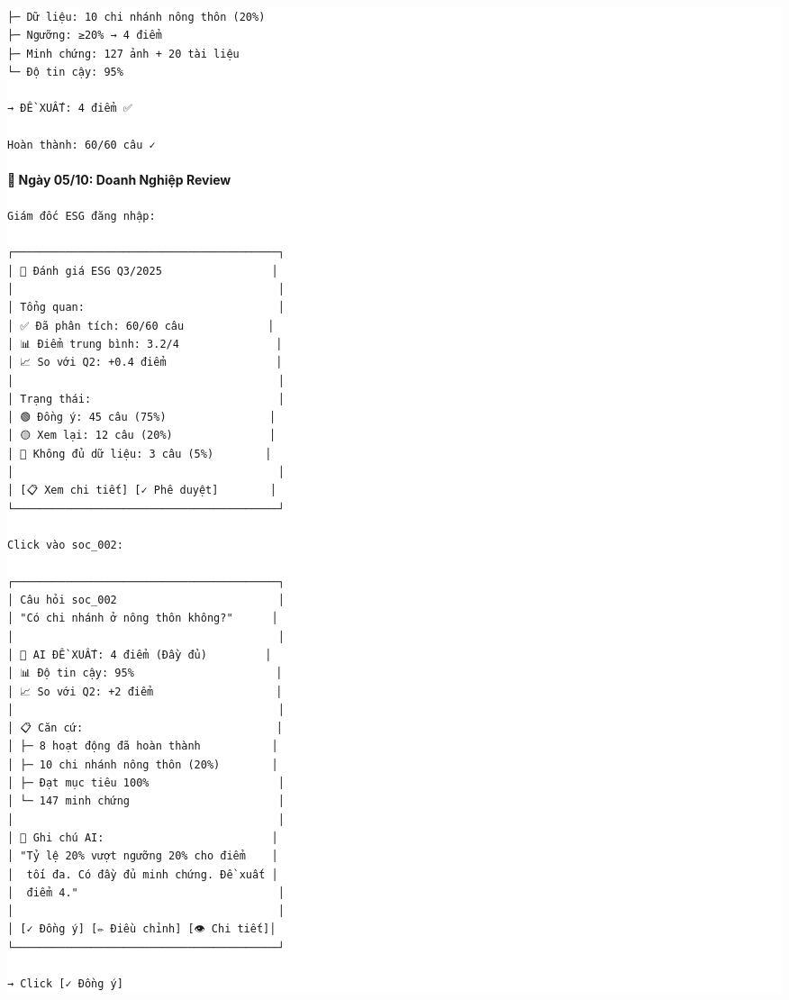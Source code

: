 ```
├─ Dữ liệu: 10 chi nhánh nông thôn (20%)
├─ Ngưỡng: ≥20% → 4 điểm
├─ Minh chứng: 127 ảnh + 20 tài liệu
└─ Độ tin cậy: 95%

→ ĐỀ XUẤT: 4 điểm ✅

Hoàn thành: 60/60 câu ✓
```

#### **📅 Ngày 05/10: Doanh Nghiệp Review**

```
Giám đốc ESG đăng nhập:

┌─────────────────────────────────────────┐
│ 🎯 Đánh giá ESG Q3/2025                 │
│                                         │
│ Tổng quan:                              │
│ ✅ Đã phân tích: 60/60 câu             │
│ 📊 Điểm trung bình: 3.2/4               │
│ 📈 So với Q2: +0.4 điểm                 │
│                                         │
│ Trạng thái:                             │
│ 🟢 Đồng ý: 45 câu (75%)                │
│ 🟡 Xem lại: 12 câu (20%)               │
│ 🔴 Không đủ dữ liệu: 3 câu (5%)        │
│                                         │
│ [📋 Xem chi tiết] [✓ Phê duyệt]        │
└─────────────────────────────────────────┘

Click vào soc_002:

┌─────────────────────────────────────────┐
│ Câu hỏi soc_002                         │
│ "Có chi nhánh ở nông thôn không?"      │
│                                         │
│ 🤖 AI ĐỀ XUẤT: 4 điểm (Đầy đủ)         │
│ 📊 Độ tin cậy: 95%                      │
│ 📈 So với Q2: +2 điểm                   │
│                                         │
│ 📋 Căn cứ:                              │
│ ├─ 8 hoạt động đã hoàn thành           │
│ ├─ 10 chi nhánh nông thôn (20%)        │
│ ├─ Đạt mục tiêu 100%                    │
│ └─ 147 minh chứng                       │
│                                         │
│ 💬 Ghi chú AI:                          │
│ "Tỷ lệ 20% vượt ngưỡng 20% cho điểm    │
│  tối đa. Có đầy đủ minh chứng. Đề xuất │
│  điểm 4."                               │
│                                         │
│ [✓ Đồng ý] [✏ Điều chỉnh] [👁 Chi tiết]│
└─────────────────────────────────────────┘

→ Click [✓ Đồng ý]
```
